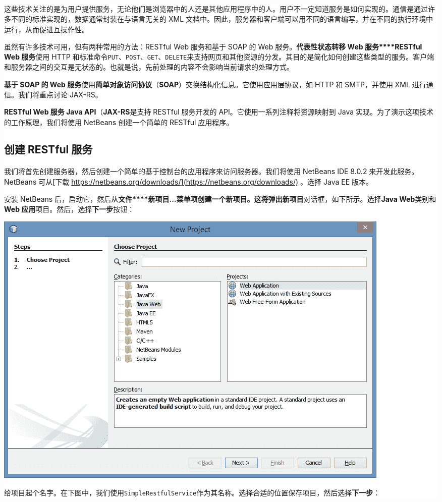 这些技术关注的是为用户提供服务，无论他们是浏览器中的人还是其他应用程序中的人。用户不一定知道服务是如何实现的。通信是通过许多不同的标准实现的，数据通常封装在与语言无关的 XML 文档中。因此，服务器和客户端可以用不同的语言编写，并在不同的执行环境中运行，从而促进互操作性。

虽然有许多技术可用，但有两种常用的方法：RESTful Web 服务和基于 SOAP 的 Web 服务。**代表性状态转移 Web 服务****RESTful Web 服务**使用 HTTP 和标准命令`PUT`、`POST`、`GET`、`DELETE`来支持网页和其他资源的分发。其目的是简化如何创建这些类型的服务。客户端和服务器之间的交互是无状态的。也就是说，先前处理的内容不会影响当前请求的处理方式。

**基于 SOAP 的 Web 服务**使用**简单对象访问协议**（**SOAP**）交换结构化信息。它使用应用层协议，如 HTTP 和 SMTP，并使用 XML 进行通信。我们将重点讨论 JAX-RS。

**RESTful Web 服务 Java API**（**JAX-RS**是支持 RESTful 服务开发的 API。它使用一系列注释将资源映射到 Java 实现。为了演示这项技术的工作原理，我们将使用 NetBeans 创建一个简单的 RESTful 应用程序。

## 创建 RESTful 服务

我们将首先创建服务器，然后创建一个简单的基于控制台的应用程序来访问服务器。我们将使用 NetBeans IDE 8.0.2 来开发此服务。NetBeans 可从[下载 https://netbeans.org/downloads/](https://netbeans.org/downloads/) 。选择 Java EE 版本。

安装 NetBeans 后，启动它，然后从**文件****新项目…**菜单项创建一个新项目。这将弹出**新项目**对话框，如下所示。选择**Java Web**类别和**Web 应用**项目。然后，选择**下一步**按钮：

![Creating a RESTful service](img/B04915_09_01.jpg)

给项目起个名字。在下图中，我们使用`SimpleRestfulService`作为其名称。选择合适的位置保存项目，然后选择**下一步**：
